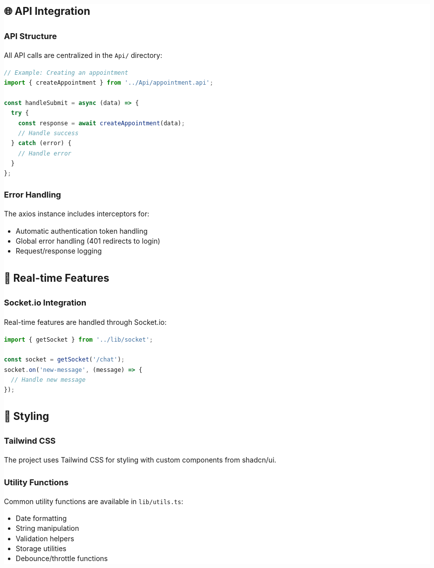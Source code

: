 ## 🌐 API Integration

### API Structure
All API calls are centralized in the `Api/` directory:

```typescript
// Example: Creating an appointment
import { createAppointment } from '../Api/appointment.api';

const handleSubmit = async (data) => {
  try {
    const response = await createAppointment(data);
    // Handle success
  } catch (error) {
    // Handle error
  }
};
```

### Error Handling
The axios instance includes interceptors for:
- Automatic authentication token handling
- Global error handling (401 redirects to login)
- Request/response logging

## 🔌 Real-time Features

### Socket.io Integration
Real-time features are handled through Socket.io:

```typescript
import { getSocket } from '../lib/socket';

const socket = getSocket('/chat');
socket.on('new-message', (message) => {
  // Handle new message
});
```

## 🎨 Styling

### Tailwind CSS
The project uses Tailwind CSS for styling with custom components from shadcn/ui.

### Utility Functions
Common utility functions are available in `lib/utils.ts`:
- Date formatting
- String manipulation
- Validation helpers
- Storage utilities
- Debounce/throttle functions

